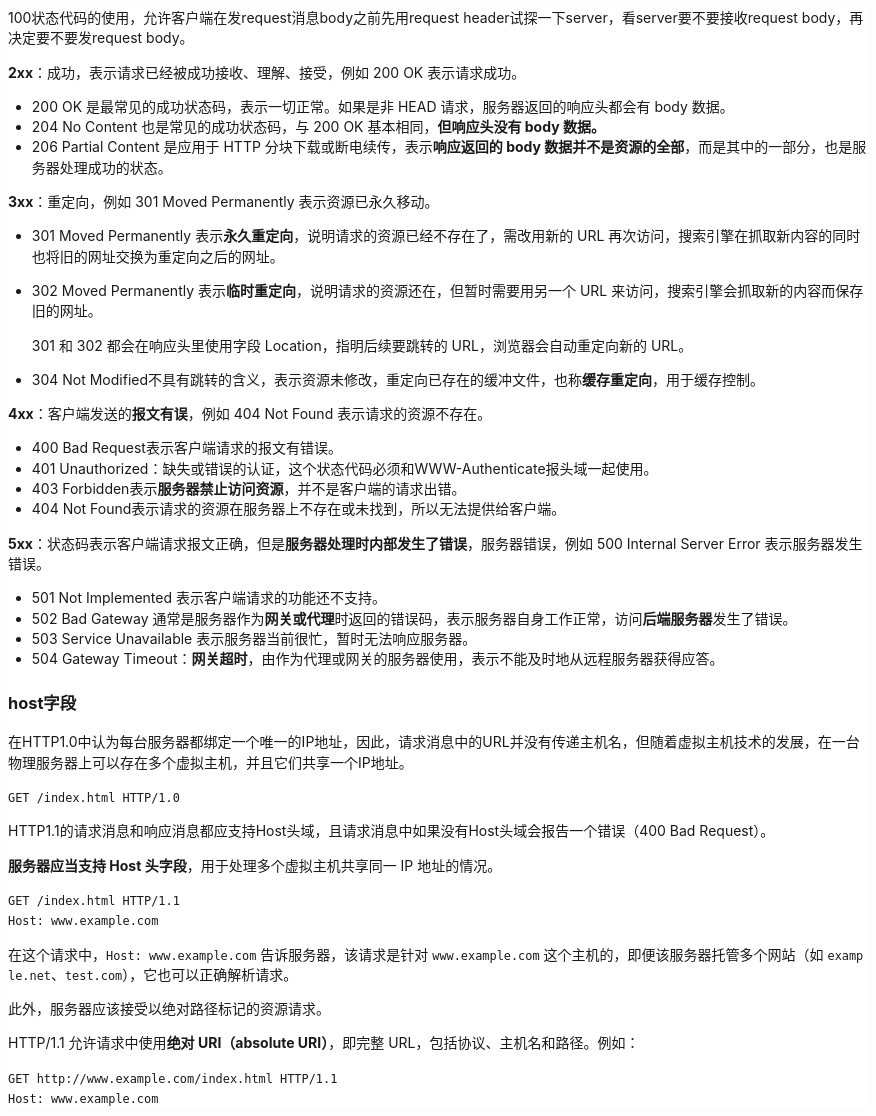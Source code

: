 100状态代码的使用，允许客户端在发request消息body之前先用request header试探一下server，看server要不要接收request body，再决定要不要发request body。

**2xx**：成功，表示请求已经被成功接收、理解、接受，例如 200 OK 表示请求成功。

- 200 OK 是最常见的成功状态码，表示一切正常。如果是非 HEAD 请求，服务器返回的响应头都会有 body 数据。
- 204 No Content 也是常见的成功状态码，与 200 OK 基本相同，**但响应头没有 body 数据。**
- 206 Partial Content 是应用于 HTTP 分块下载或断电续传，表示**响应返回的 body 数据并不是资源的全部**，而是其中的一部分，也是服务器处理成功的状态。

**3xx**：重定向，例如 301 Moved Permanently 表示资源已永久移动。

- 301 Moved Permanently 表示**永久重定向**，说明请求的资源已经不存在了，需改用新的 URL 再次访问，搜索引擎在抓取新内容的同时也将旧的网址交换为重定向之后的网址。

- 302 Moved Permanently 表示**临时重定向**，说明请求的资源还在，但暂时需要用另一个 URL 来访问，搜索引擎会抓取新的内容而保存旧的网址。

  301 和 302 都会在响应头里使用字段 Location，指明后续要跳转的 URL，浏览器会自动重定向新的 URL。

- 304 Not Modified不具有跳转的含义，表示资源未修改，重定向已存在的缓冲文件，也称**缓存重定向**，用于缓存控制。

**4xx**：客户端发送的**报文有误**，例如 404 Not Found 表示请求的资源不存在。

- 400 Bad Request表示客户端请求的报文有错误。
- 401 Unauthorized：缺失或错误的认证，这个状态代码必须和WWW-Authenticate报头域一起使用。
- 403 Forbidden表示**服务器禁止访问资源**，并不是客户端的请求出错。
- 404 Not Found表示请求的资源在服务器上不存在或未找到，所以无法提供给客户端。

**5xx**：状态码表示客户端请求报文正确，但是**服务器处理时内部发生了错误**，服务器错误，例如 500 Internal Server Error 表示服务器发生错误。

- 501 Not Implemented 表示客户端请求的功能还不支持。
- 502 Bad Gateway 通常是服务器作为**网关或代理**时返回的错误码，表示服务器自身工作正常，访问**后端服务器**发生了错误。
- 503 Service Unavailable 表示服务器当前很忙，暂时无法响应服务器。
- 504 Gateway Timeout：**网关超时**，由作为代理或网关的服务器使用，表示不能及时地从远程服务器获得应答。

### host字段

在HTTP1.0中认为每台服务器都绑定一个唯一的IP地址，因此，请求消息中的URL并没有传递主机名，但随着虚拟主机技术的发展，在一台物理服务器上可以存在多个虚拟主机，并且它们共享一个IP地址。

```
GET /index.html HTTP/1.0
```

HTTP1.1的请求消息和响应消息都应支持Host头域，且请求消息中如果没有Host头域会报告一个错误（400 Bad Request）。

**服务器应当支持 Host 头字段**，用于处理多个虚拟主机共享同一 IP 地址的情况。

```
GET /index.html HTTP/1.1
Host: www.example.com
```

在这个请求中，`Host: www.example.com` 告诉服务器，该请求是针对 `www.example.com` 这个主机的，即便该服务器托管多个网站（如 `example.net`、`test.com`），它也可以正确解析请求。

此外，服务器应该接受以绝对路径标记的资源请求。

HTTP/1.1 允许请求中使用**绝对 URI（absolute URI）**，即完整 URL，包括协议、主机名和路径。例如：

```
GET http://www.example.com/index.html HTTP/1.1
Host: www.example.com
```
